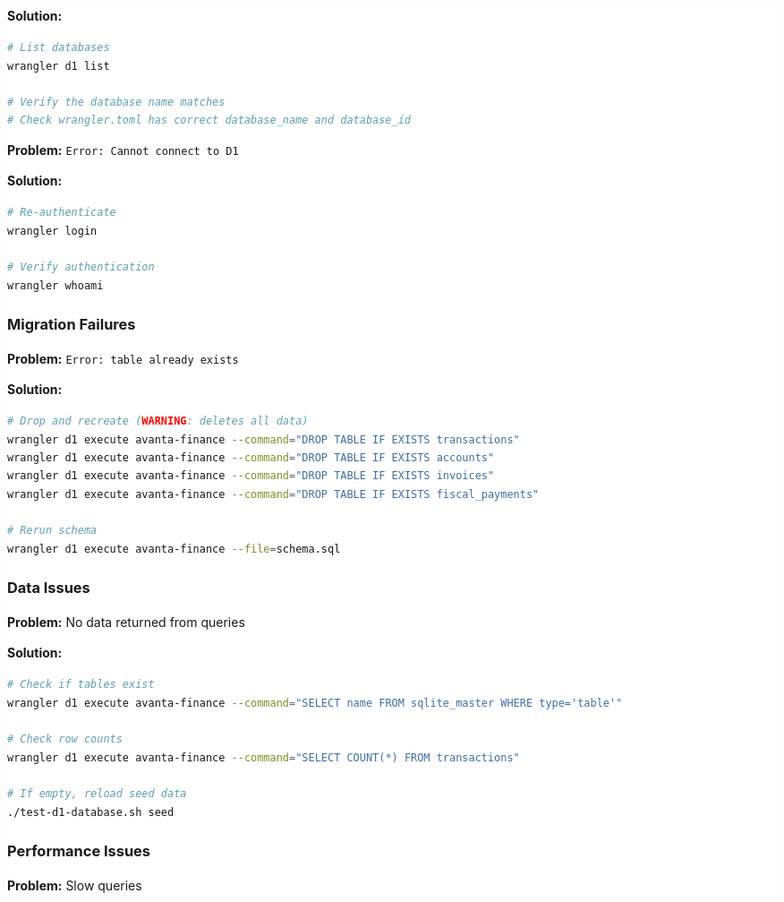 **Solution:**
```bash
# List databases
wrangler d1 list

# Verify the database name matches
# Check wrangler.toml has correct database_name and database_id
```

**Problem:** `Error: Cannot connect to D1`

**Solution:**
```bash
# Re-authenticate
wrangler login

# Verify authentication
wrangler whoami
```

### Migration Failures

**Problem:** `Error: table already exists`

**Solution:**
```bash
# Drop and recreate (WARNING: deletes all data)
wrangler d1 execute avanta-finance --command="DROP TABLE IF EXISTS transactions"
wrangler d1 execute avanta-finance --command="DROP TABLE IF EXISTS accounts"
wrangler d1 execute avanta-finance --command="DROP TABLE IF EXISTS invoices"
wrangler d1 execute avanta-finance --command="DROP TABLE IF EXISTS fiscal_payments"

# Rerun schema
wrangler d1 execute avanta-finance --file=schema.sql
```

### Data Issues

**Problem:** No data returned from queries

**Solution:**
```bash
# Check if tables exist
wrangler d1 execute avanta-finance --command="SELECT name FROM sqlite_master WHERE type='table'"

# Check row counts
wrangler d1 execute avanta-finance --command="SELECT COUNT(*) FROM transactions"

# If empty, reload seed data
./test-d1-database.sh seed
```

### Performance Issues

**Problem:** Slow queries
